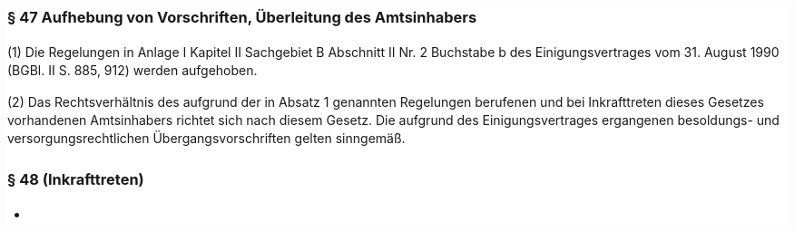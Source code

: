 
### § 47 Aufhebung von Vorschriften, Überleitung des Amtsinhabers

(1) Die Regelungen in Anlage I Kapitel II Sachgebiet B Abschnitt II
Nr. 2 Buchstabe b des Einigungsvertrages vom 31. August 1990 (BGBl. II
S. 885, 912) werden aufgehoben.

(2) Das Rechtsverhältnis des aufgrund der in Absatz 1 genannten
Regelungen berufenen und bei Inkrafttreten dieses Gesetzes vorhandenen
Amtsinhabers richtet sich nach diesem Gesetz. Die aufgrund des
Einigungsvertrages ergangenen besoldungs- und versorgungsrechtlichen
Übergangsvorschriften gelten sinngemäß.


### § 48 (Inkrafttreten)

-

